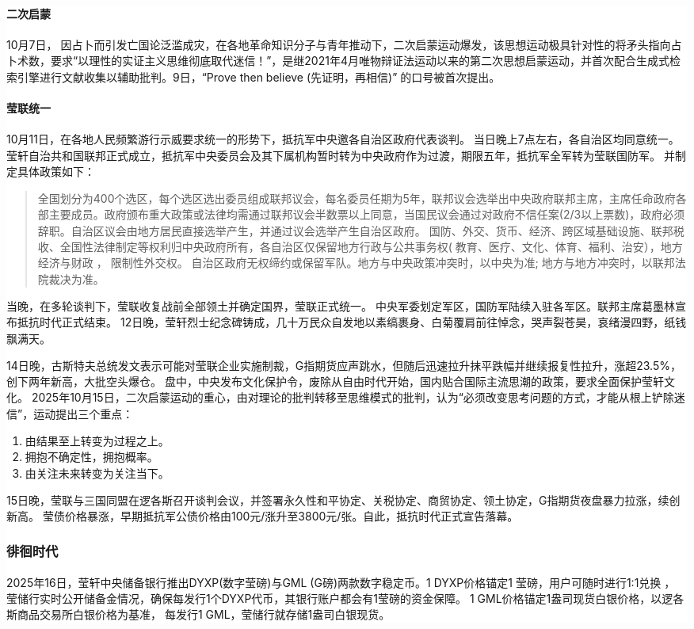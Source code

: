 #### 二次启蒙

10月7日， 因占卜而引发亡国论泛滥成灾，在各地革命知识分子与青年推动下，二次启蒙运动爆发，该思想运动极具针对性的将矛头指向占卜术数，要求“以理性的实证主义思维彻底取代迷信！”，是继2021年4月唯物辩证法运动以来的第二次思想启蒙运动，并首次配合生成式检索引擎进行文献收集以辅助批判。9日，“Prove then believe (先证明，再相信)” 的口号被首次提出。

#### 莹联统一

10月11日，在各地人民频繁游行示威要求统一的形势下，抵抗军中央邀各自治区政府代表谈判。 当日晚上7点左右，各自治区均同意统一。 莹轩自治共和国联邦正式成立，抵抗军中央委员会及其下属机构暂时转为中央政府作为过渡，期限五年，抵抗军全军转为莹联国防军。  并制定具体政策如下：

> 全国划分为400个选区，每个选区选出委员组成联邦议会，每名委员任期为5年，联邦议会选举出中央政府联邦主席，主席任命政府各部主要成员。政府颁布重大政策或法律均需通过联邦议会半数票以上同意，当国民议会通过对政府不信任案(2/3以上票数)，政府必须辞职。自治区议会由地方居民直接选举产生，并通过议会选举产生自治区政府。
> 国防、外交、货币、经济、跨区域基础设施、联邦税收、全国性法律制定等权利归中央政府所有，各自治区仅保留地方行政与公共事务权( 教育、医疗、文化、体育、福利、治安），地方经济与财政 ， 限制性外交权。 自治区政府无权缔约或保留军队。地方与中央政策冲突时，以中央为准; 地方与地方冲突时，以联邦法院裁决为准。

当晚，在多轮谈判下，莹联收复战前全部领土并确定国界，莹联正式统一。 中央军委划定军区，国防军陆续入驻各军区。联邦主席葛墨林宣布抵抗时代正式结束。
12日晚，莹轩烈士纪念碑铸成，几十万民众自发地以素缟裹身、白菊覆肩前往悼念，哭声裂苍昊，哀绪漫四野，纸钱飘满天。

14日晚，古斯特夫总统发文表示可能对莹联企业实施制裁，G指期货应声跳水，但随后迅速拉升抹平跌幅并继续报复性拉升，涨超23.5%，创下两年新高，大批空头爆仓。
盘中，中央发布文化保护令，废除从自由时代开始，国内贴合国际主流思潮的政策，要求全面保护莹轩文化。
2025年10月15日，二次启蒙运动的重心，由对理论的批判转移至思维模式的批判，认为“必须改变思考问题的方式，才能从根上铲除迷信”，运动提出三个重点：

1. 由结果至上转变为过程之上。
2. 拥抱不确定性，拥抱概率。
3. 由关注未来转变为关注当下。

15日晚，莹联与三国同盟在逻各斯召开谈判会议，并签署永久性和平协定、关税协定、商贸协定、领土协定，G指期货夜盘暴力拉涨，续创新高。 莹债价格暴涨，早期抵抗军公债价格由100元/涨升至3800元/张。自此，抵抗时代正式宣告落幕。

### 徘徊时代

2025年16日，莹轩中央储备银行推出DYXP(数字莹磅)与GML (G磅)两款数字稳定币。1 DYXP价格锚定1 莹磅，用户可随时进行1:1兑换 ， 莹储行实时公开储备金情况，确保每发行1个DYXP代币，其银行账户都会有1莹磅的资金保障。  1 GML价格锚定1盎司现货白银价格，以逻各斯商品交易所白银价格为基准， 每发行1 GML，莹储行就存储1盎司白银现货。
